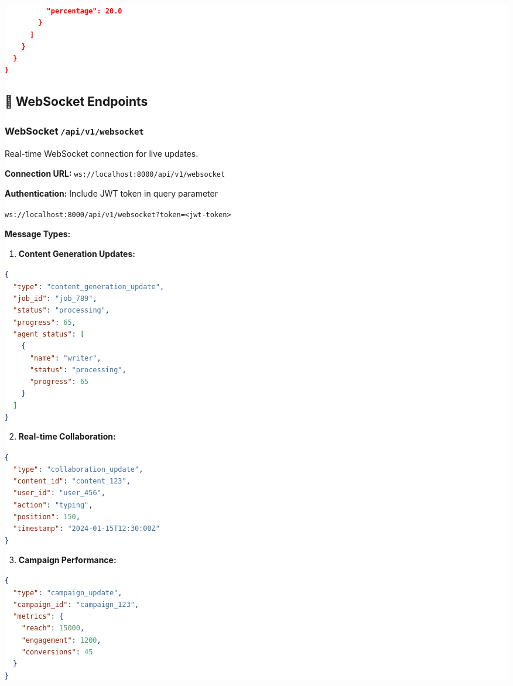 ```json
          "percentage": 20.0
        }
      ]
    }
  }
}
```

## 🔌 WebSocket Endpoints

### WebSocket `/api/v1/websocket`

Real-time WebSocket connection for live updates.

**Connection URL:** `ws://localhost:8000/api/v1/websocket`

**Authentication:** Include JWT token in query parameter
```
ws://localhost:8000/api/v1/websocket?token=<jwt-token>
```

**Message Types:**

1. **Content Generation Updates:**
```json
{
  "type": "content_generation_update",
  "job_id": "job_789",
  "status": "processing",
  "progress": 65,
  "agent_status": [
    {
      "name": "writer",
      "status": "processing",
      "progress": 65
    }
  ]
}
```

2. **Real-time Collaboration:**
```json
{
  "type": "collaboration_update",
  "content_id": "content_123",
  "user_id": "user_456",
  "action": "typing",
  "position": 150,
  "timestamp": "2024-01-15T12:30:00Z"
}
```

3. **Campaign Performance:**
```json
{
  "type": "campaign_update",
  "campaign_id": "campaign_123",
  "metrics": {
    "reach": 15000,
    "engagement": 1200,
    "conversions": 45
  }
}
```
